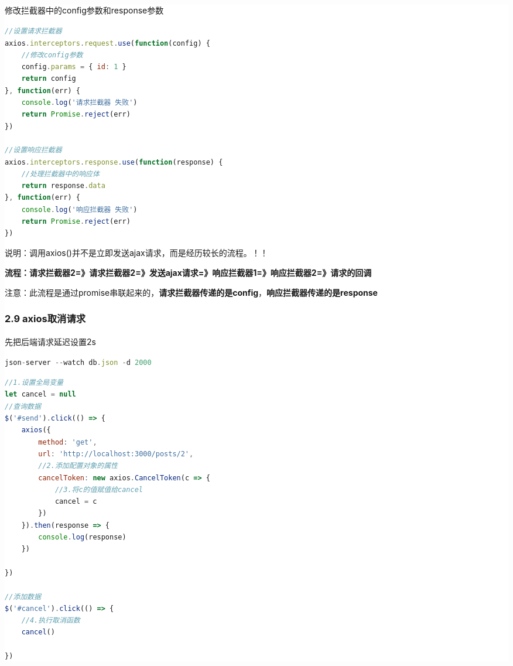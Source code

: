 
 修改拦截器中的config参数和response参数                                                             

```js
//设置请求拦截器
axios.interceptors.request.use(function(config) {
    //修改config参数
    config.params = { id: 1 }
    return config
}, function(err) {
    console.log('请求拦截器 失败')
    return Promise.reject(err)
})

//设置响应拦截器
axios.interceptors.response.use(function(response) {
    //处理拦截器中的响应体
    return response.data
}, function(err) {
    console.log('响应拦截器 失败')
    return Promise.reject(err)
})
```

说明：调用axios()并不是立即发送ajax请求，而是经历较长的流程。！！

**流程：请求拦截器2=》请求拦截器2=》发送ajax请求=》响应拦截器1=》响应拦截器2=》请求的回调**

注意：此流程是通过promise串联起来的，**请求拦截器传递的是config**，**响应拦截器传递的是response**

### 2.9 axios取消请求

先把后端请求延迟设置2s

```js
json-server --watch db.json -d 2000
```

```js
//1.设置全局变量
let cancel = null
//查询数据
$('#send').click(() => {
    axios({
        method: 'get',
        url: 'http://localhost:3000/posts/2',
        //2.添加配置对象的属性
        cancelToken: new axios.CancelToken(c => {
            //3.将c的值赋值给cancel
            cancel = c
        })
    }).then(response => {
        console.log(response)
    })

})

//添加数据
$('#cancel').click(() => {
    //4.执行取消函数
    cancel()

})
```
